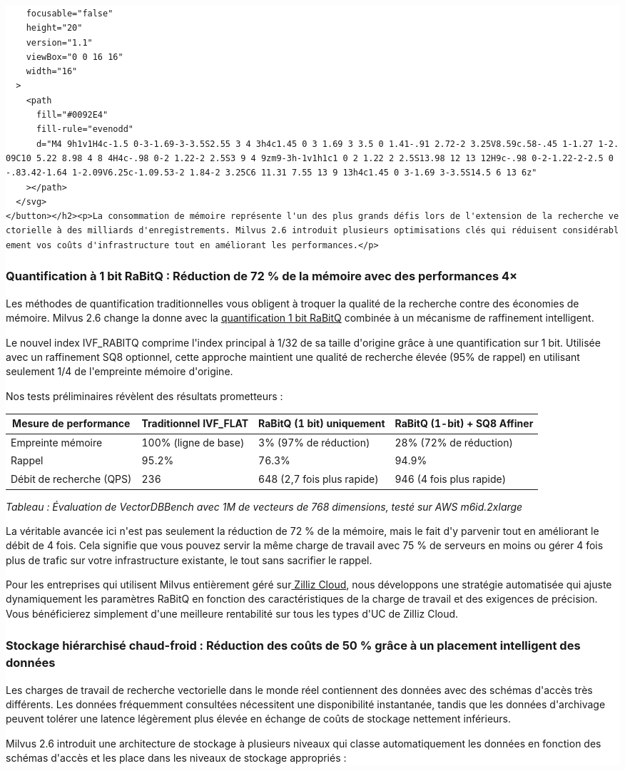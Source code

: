         focusable="false"
        height="20"
        version="1.1"
        viewBox="0 0 16 16"
        width="16"
      >
        <path
          fill="#0092E4"
          fill-rule="evenodd"
          d="M4 9h1v1H4c-1.5 0-3-1.69-3-3.5S2.55 3 4 3h4c1.45 0 3 1.69 3 3.5 0 1.41-.91 2.72-2 3.25V8.59c.58-.45 1-1.27 1-2.09C10 5.22 8.98 4 8 4H4c-.98 0-2 1.22-2 2.5S3 9 4 9zm9-3h-1v1h1c1 0 2 1.22 2 2.5S13.98 12 13 12H9c-.98 0-2-1.22-2-2.5 0-.83.42-1.64 1-2.09V6.25c-1.09.53-2 1.84-2 3.25C6 11.31 7.55 13 9 13h4c1.45 0 3-1.69 3-3.5S14.5 6 13 6z"
        ></path>
      </svg>
    </button></h2><p>La consommation de mémoire représente l'un des plus grands défis lors de l'extension de la recherche vectorielle à des milliards d'enregistrements. Milvus 2.6 introduit plusieurs optimisations clés qui réduisent considérablement vos coûts d'infrastructure tout en améliorant les performances.</p>
<h3 id="RaBitQ-1-bit-Quantization-72-Memory-Reduction-with-4×-Performance" class="common-anchor-header">Quantification à 1 bit RaBitQ : Réduction de 72 % de la mémoire avec des performances 4×</h3><p>Les méthodes de quantification traditionnelles vous obligent à troquer la qualité de la recherche contre des économies de mémoire. Milvus 2.6 change la donne avec la <a href="https://milvus.io/blog/bring-vector-compression-to-the-extreme-how-milvus-serves-3%C3%97-more-queries-with-rabitq.md">quantification 1 bit RaBitQ</a> combinée à un mécanisme de raffinement intelligent.</p>
<p>Le nouvel index IVF_RABITQ comprime l'index principal à 1/32 de sa taille d'origine grâce à une quantification sur 1 bit. Utilisée avec un raffinement SQ8 optionnel, cette approche maintient une qualité de recherche élevée (95% de rappel) en utilisant seulement 1/4 de l'empreinte mémoire d'origine.</p>
<p>Nos tests préliminaires révèlent des résultats prometteurs :</p>
<table>
<thead>
<tr><th><strong>Mesure de performance</strong></th><th><strong>Traditionnel IVF_FLAT</strong></th><th><strong>RaBitQ (1 bit) uniquement</strong></th><th><strong>RaBitQ (1-bit) + SQ8 Affiner</strong></th></tr>
</thead>
<tbody>
<tr><td>Empreinte mémoire</td><td>100% (ligne de base)</td><td>3% (97% de réduction)</td><td>28% (72% de réduction)</td></tr>
<tr><td>Rappel</td><td>95.2%</td><td>76.3%</td><td>94.9%</td></tr>
<tr><td>Débit de recherche (QPS)</td><td>236</td><td>648 (2,7 fois plus rapide)</td><td>946 (4 fois plus rapide)</td></tr>
</tbody>
</table>
<p><em>Tableau : Évaluation de VectorDBBench avec 1M de vecteurs de 768 dimensions, testé sur AWS m6id.2xlarge</em></p>
<p>La véritable avancée ici n'est pas seulement la réduction de 72 % de la mémoire, mais le fait d'y parvenir tout en améliorant le débit de 4 fois. Cela signifie que vous pouvez servir la même charge de travail avec 75 % de serveurs en moins ou gérer 4 fois plus de trafic sur votre infrastructure existante, le tout sans sacrifier le rappel.</p>
<p>Pour les entreprises qui utilisent Milvus entièrement géré sur<a href="https://zilliz.com/cloud"> Zilliz Cloud</a>, nous développons une stratégie automatisée qui ajuste dynamiquement les paramètres RaBitQ en fonction des caractéristiques de la charge de travail et des exigences de précision. Vous bénéficierez simplement d'une meilleure rentabilité sur tous les types d'UC de Zilliz Cloud.</p>
<h3 id="Hot-Cold-Tiered-Storage-50-Cost-Reduction-Through-Intelligent-Data-Placement" class="common-anchor-header">Stockage hiérarchisé chaud-froid : Réduction des coûts de 50 % grâce à un placement intelligent des données</h3><p>Les charges de travail de recherche vectorielle dans le monde réel contiennent des données avec des schémas d'accès très différents. Les données fréquemment consultées nécessitent une disponibilité instantanée, tandis que les données d'archivage peuvent tolérer une latence légèrement plus élevée en échange de coûts de stockage nettement inférieurs.</p>
<p>Milvus 2.6 introduit une architecture de stockage à plusieurs niveaux qui classe automatiquement les données en fonction des schémas d'accès et les place dans les niveaux de stockage appropriés :</p>
<ul>